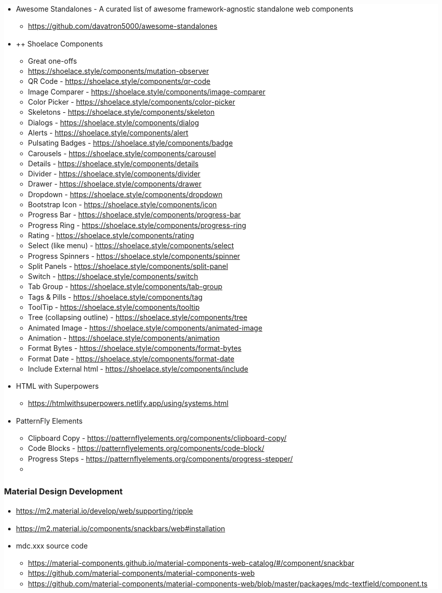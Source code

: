   - Awesome Standalones - A curated list of awesome framework-agnostic standalone web components
    - https://github.com/davatron5000/awesome-standalones

  - ++ Shoelace Components
    -  Great one-offs
    - https://shoelace.style/components/mutation-observer
    - QR Code - https://shoelace.style/components/qr-code
    - Image Comparer - https://shoelace.style/components/image-comparer
    - Color Picker - https://shoelace.style/components/color-picker
    - Skeletons - https://shoelace.style/components/skeleton
    - Dialogs - https://shoelace.style/components/dialog
    - Alerts - https://shoelace.style/components/alert
    - Pulsating Badges - https://shoelace.style/components/badge
    - Carousels - https://shoelace.style/components/carousel
    - Details - https://shoelace.style/components/details
    - Divider - https://shoelace.style/components/divider
    - Drawer - https://shoelace.style/components/drawer
    - Dropdown - https://shoelace.style/components/dropdown
    - Bootstrap Icon - https://shoelace.style/components/icon
    - Progress Bar - https://shoelace.style/components/progress-bar
    - Progress Ring - https://shoelace.style/components/progress-ring
    - Rating - https://shoelace.style/components/rating
    - Select (like menu) - https://shoelace.style/components/select
    - Progress Spinners - https://shoelace.style/components/spinner
    - Split Panels - https://shoelace.style/components/split-panel
    - Switch - https://shoelace.style/components/switch
    - Tab Group - https://shoelace.style/components/tab-group
    - Tags & Pills - https://shoelace.style/components/tag
    - ToolTip - https://shoelace.style/components/tooltip
    - Tree (collapsing outline) - https://shoelace.style/components/tree
    - Animated Image - https://shoelace.style/components/animated-image
    - Animation - https://shoelace.style/components/animation
    - Format Bytes - https://shoelace.style/components/format-bytes
    - Format Date - https://shoelace.style/components/format-date
    - Include External html - https://shoelace.style/components/include

  - HTML with Superpowers
    - https://htmlwithsuperpowers.netlify.app/using/systems.html

  - PatternFly Elements
    - Clipboard Copy - https://patternflyelements.org/components/clipboard-copy/
    - Code Blocks - https://patternflyelements.org/components/code-block/
    - Progress Steps - https://patternflyelements.org/components/progress-stepper/
    - 
### Material Design Development
  - https://m2.material.io/develop/web/supporting/ripple
  - https://m2.material.io/components/snackbars/web#installation

  - mdc.xxx source code
    - https://material-components.github.io/material-components-web-catalog/#/component/snackbar
    - https://github.com/material-components/material-components-web
    - https://github.com/material-components/material-components-web/blob/master/packages/mdc-textfield/component.ts
